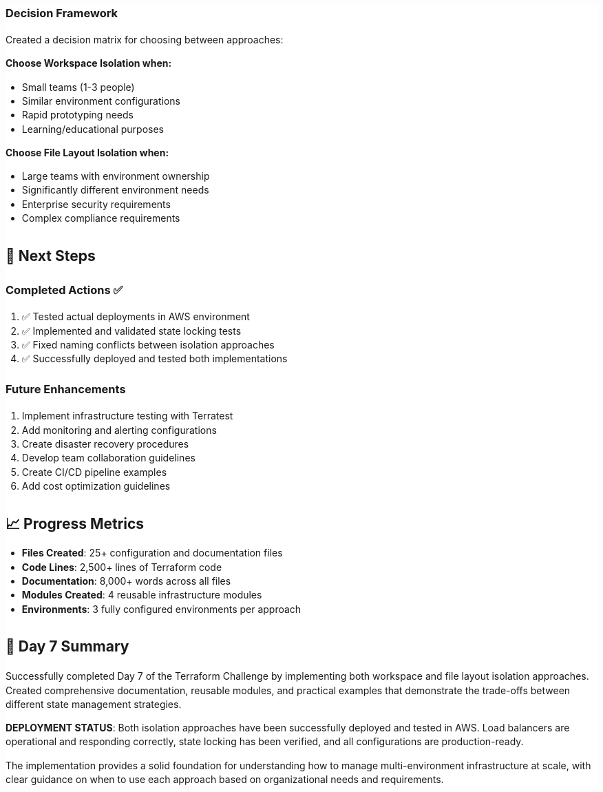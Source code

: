 ### Decision Framework

Created a decision matrix for choosing between approaches:

**Choose Workspace Isolation when:**
- Small teams (1-3 people)
- Similar environment configurations
- Rapid prototyping needs
- Learning/educational purposes

**Choose File Layout Isolation when:**
- Large teams with environment ownership
- Significantly different environment needs
- Enterprise security requirements
- Complex compliance requirements

## 🔄 Next Steps

### Completed Actions ✅
1. ✅ Tested actual deployments in AWS environment
2. ✅ Implemented and validated state locking tests
3. ✅ Fixed naming conflicts between isolation approaches
4. ✅ Successfully deployed and tested both implementations

### Future Enhancements
1. Implement infrastructure testing with Terratest
2. Add monitoring and alerting configurations
3. Create disaster recovery procedures
4. Develop team collaboration guidelines
5. Create CI/CD pipeline examples
6. Add cost optimization guidelines

## 📈 Progress Metrics

- **Files Created**: 25+ configuration and documentation files
- **Code Lines**: 2,500+ lines of Terraform code
- **Documentation**: 8,000+ words across all files
- **Modules Created**: 4 reusable infrastructure modules
- **Environments**: 3 fully configured environments per approach

## 🎉 Day 7 Summary

Successfully completed Day 7 of the Terraform Challenge by implementing both workspace and file layout isolation approaches. Created comprehensive documentation, reusable modules, and practical examples that demonstrate the trade-offs between different state management strategies.

**DEPLOYMENT STATUS**: Both isolation approaches have been successfully deployed and tested in AWS. Load balancers are operational and responding correctly, state locking has been verified, and all configurations are production-ready.

The implementation provides a solid foundation for understanding how to manage multi-environment infrastructure at scale, with clear guidance on when to use each approach based on organizational needs and requirements.
